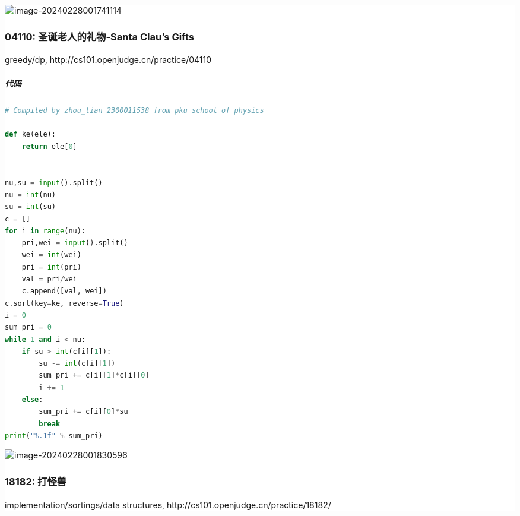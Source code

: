 

![image-20240228001741114](C:\Users\ukong\AppData\Roaming\Typora\typora-user-images\image-20240228001741114.png)





### 04110: 圣诞老人的礼物-Santa Clau’s Gifts

greedy/dp, http://cs101.openjudge.cn/practice/04110



##### 代码

```python
# Compiled by zhou_tian 2300011538 from pku school of physics

def ke(ele):
    return ele[0]


nu,su = input().split()
nu = int(nu)
su = int(su)
c = []
for i in range(nu):
    pri,wei = input().split()
    wei = int(wei)
    pri = int(pri)
    val = pri/wei
    c.append([val, wei])
c.sort(key=ke, reverse=True)
i = 0
sum_pri = 0
while 1 and i < nu:
    if su > int(c[i][1]):
        su -= int(c[i][1])
        sum_pri += c[i][1]*c[i][0]
        i += 1
    else:
        sum_pri += c[i][0]*su
        break
print("%.1f" % sum_pri)

```



![image-20240228001830596](C:\Users\ukong\AppData\Roaming\Typora\typora-user-images\image-20240228001830596.png)



### 18182: 打怪兽

implementation/sortings/data structures, http://cs101.openjudge.cn/practice/18182/
